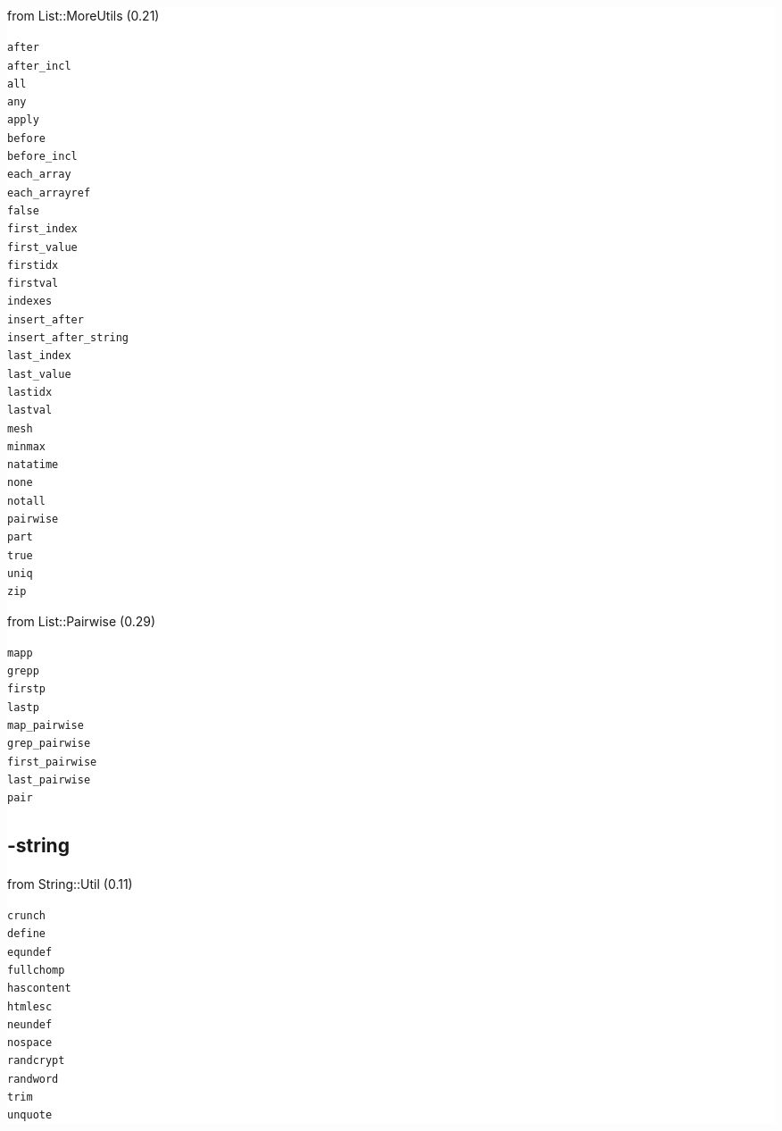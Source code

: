 from List::MoreUtils (0.21)

    after
    after_incl
    all
    any
    apply
    before
    before_incl
    each_array
    each_arrayref
    false
    first_index
    first_value
    firstidx
    firstval
    indexes
    insert_after
    insert_after_string
    last_index
    last_value
    lastidx
    lastval
    mesh
    minmax
    natatime
    none
    notall
    pairwise
    part
    true
    uniq
    zip

from List::Pairwise (0.29)

    mapp
    grepp
    firstp
    lastp
    map_pairwise
    grep_pairwise
    first_pairwise
    last_pairwise
    pair

## \-string

from String::Util (0.11)

    crunch
    define
    equndef
    fullchomp
    hascontent
    htmlesc
    neundef
    nospace
    randcrypt
    randword
    trim
    unquote
